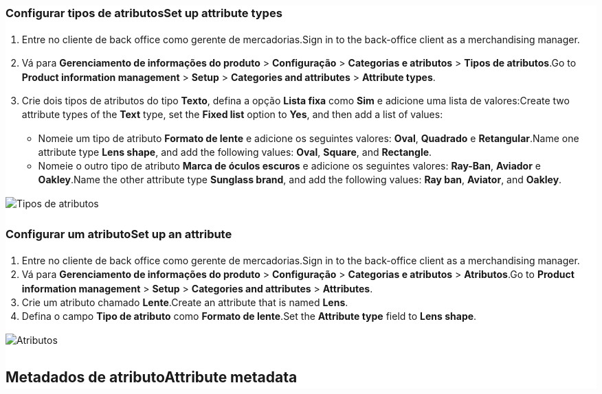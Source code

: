 ### <a name="set-up-attribute-types"></a><span data-ttu-id="5afea-178">Configurar tipos de atributos</span><span class="sxs-lookup"><span data-stu-id="5afea-178">Set up attribute types</span></span>

1. <span data-ttu-id="5afea-179">Entre no cliente de back office como gerente de mercadorias.</span><span class="sxs-lookup"><span data-stu-id="5afea-179">Sign in to the back-office client as a merchandising manager.</span></span>
2. <span data-ttu-id="5afea-180">Vá para **Gerenciamento de informações do produto** &gt; **Configuração** &gt; **Categorias e atributos** &gt; **Tipos de atributos**.</span><span class="sxs-lookup"><span data-stu-id="5afea-180">Go to **Product information management** &gt; **Setup** &gt; **Categories and attributes** &gt; **Attribute types**.</span></span>
3. <span data-ttu-id="5afea-181">Crie dois tipos de atributos do tipo **Texto**, defina a opção **Lista fixa** como **Sim** e adicione uma lista de valores:</span><span class="sxs-lookup"><span data-stu-id="5afea-181">Create two attribute types of the **Text** type, set the **Fixed list** option to **Yes**, and then add a list of values:</span></span>

    - <span data-ttu-id="5afea-182">Nomeie um tipo de atributo **Formato de lente** e adicione os seguintes valores: **Oval**, **Quadrado** e **Retangular**.</span><span class="sxs-lookup"><span data-stu-id="5afea-182">Name one attribute type **Lens shape**, and add the following values: **Oval**, **Square**, and **Rectangle**.</span></span>
    - <span data-ttu-id="5afea-183">Nomeie o outro tipo de atributo **Marca de óculos escuros** e adicione os seguintes valores: **Ray-Ban**, **Aviador** e **Oakley**.</span><span class="sxs-lookup"><span data-stu-id="5afea-183">Name the other attribute type **Sunglass brand**, and add the following values: **Ray ban**, **Aviator**, and **Oakley**.</span></span>

![Tipos de atributos](media/AttributeType.png)

### <a name="set-up-an-attribute"></a><span data-ttu-id="5afea-185">Configurar um atributo</span><span class="sxs-lookup"><span data-stu-id="5afea-185">Set up an attribute</span></span>

1. <span data-ttu-id="5afea-186">Entre no cliente de back office como gerente de mercadorias.</span><span class="sxs-lookup"><span data-stu-id="5afea-186">Sign in to the back-office client as a merchandising manager.</span></span>
2. <span data-ttu-id="5afea-187">Vá para **Gerenciamento de informações do produto** &gt; **Configuração** &gt; **Categorias e atributos** &gt; **Atributos**.</span><span class="sxs-lookup"><span data-stu-id="5afea-187">Go to **Product information management** &gt; **Setup** &gt; **Categories and attributes** &gt; **Attributes**.</span></span>
3. <span data-ttu-id="5afea-188">Crie um atributo chamado **Lente**.</span><span class="sxs-lookup"><span data-stu-id="5afea-188">Create an attribute that is named **Lens**.</span></span>
4. <span data-ttu-id="5afea-189">Defina o campo **Tipo de atributo** como **Formato de lente**.</span><span class="sxs-lookup"><span data-stu-id="5afea-189">Set the **Attribute type** field to **Lens shape**.</span></span>

![Atributos](media/Attribute.png)

## <a name="attribute-metadata"></a><span data-ttu-id="5afea-191">Metadados de atributo</span><span class="sxs-lookup"><span data-stu-id="5afea-191">Attribute metadata</span></span>
